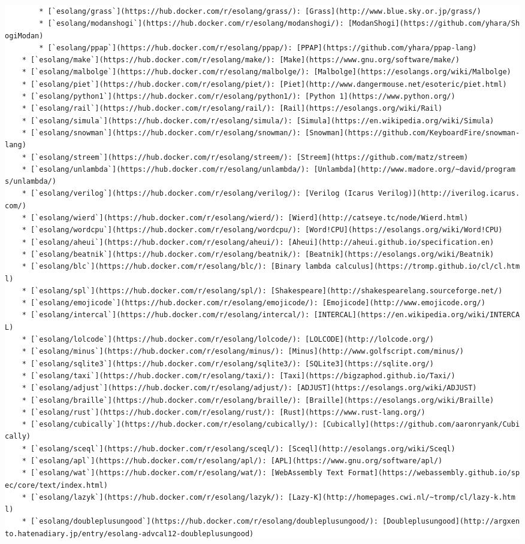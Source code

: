             * [`esolang/grass`](https://hub.docker.com/r/esolang/grass/): [Grass](http://www.blue.sky.or.jp/grass/)
            * [`esolang/modanshogi`](https://hub.docker.com/r/esolang/modanshogi/): [ModanShogi](https://github.com/yhara/ShogiModan)
            * [`esolang/ppap`](https://hub.docker.com/r/esolang/ppap/): [PPAP](https://github.com/yhara/ppap-lang)
        * [`esolang/make`](https://hub.docker.com/r/esolang/make/): [Make](https://www.gnu.org/software/make/)
        * [`esolang/malbolge`](https://hub.docker.com/r/esolang/malbolge/): [Malbolge](https://esolangs.org/wiki/Malbolge)
        * [`esolang/piet`](https://hub.docker.com/r/esolang/piet/): [Piet](http://www.dangermouse.net/esoteric/piet.html)
        * [`esolang/python1`](https://hub.docker.com/r/esolang/python1/): [Python 1](https://www.python.org/)
        * [`esolang/rail`](https://hub.docker.com/r/esolang/rail/): [Rail](https://esolangs.org/wiki/Rail)
        * [`esolang/simula`](https://hub.docker.com/r/esolang/simula/): [Simula](https://en.wikipedia.org/wiki/Simula)
        * [`esolang/snowman`](https://hub.docker.com/r/esolang/snowman/): [Snowman](https://github.com/KeyboardFire/snowman-lang)
        * [`esolang/streem`](https://hub.docker.com/r/esolang/streem/): [Streem](https://github.com/matz/streem)
        * [`esolang/unlambda`](https://hub.docker.com/r/esolang/unlambda/): [Unlambda](http://www.madore.org/~david/programs/unlambda/)
        * [`esolang/verilog`](https://hub.docker.com/r/esolang/verilog/): [Verilog (Icarus Verilog)](http://iverilog.icarus.com/)
        * [`esolang/wierd`](https://hub.docker.com/r/esolang/wierd/): [Wierd](http://catseye.tc/node/Wierd.html)
        * [`esolang/wordcpu`](https://hub.docker.com/r/esolang/wordcpu/): [Word!CPU](https://esolangs.org/wiki/Word!CPU)
        * [`esolang/aheui`](https://hub.docker.com/r/esolang/aheui/): [Aheui](http://aheui.github.io/specification.en)
        * [`esolang/beatnik`](https://hub.docker.com/r/esolang/beatnik/): [Beatnik](https://esolangs.org/wiki/Beatnik)
        * [`esolang/blc`](https://hub.docker.com/r/esolang/blc/): [Binary lambda calculus](https://tromp.github.io/cl/cl.html)
        * [`esolang/spl`](https://hub.docker.com/r/esolang/spl/): [Shakespeare](http://shakespearelang.sourceforge.net/)
        * [`esolang/emojicode`](https://hub.docker.com/r/esolang/emojicode/): [Emojicode](http://www.emojicode.org/)
        * [`esolang/intercal`](https://hub.docker.com/r/esolang/intercal/): [INTERCAL](https://en.wikipedia.org/wiki/INTERCAL)
        * [`esolang/lolcode`](https://hub.docker.com/r/esolang/lolcode/): [LOLCODE](http://lolcode.org/)
        * [`esolang/minus`](https://hub.docker.com/r/esolang/minus/): [Minus](http://www.golfscript.com/minus/)
        * [`esolang/sqlite3`](https://hub.docker.com/r/esolang/sqlite3/): [SQLite3](https://sqlite.org/)
        * [`esolang/taxi`](https://hub.docker.com/r/esolang/taxi/): [Taxi](https://bigzaphod.github.io/Taxi/)
        * [`esolang/adjust`](https://hub.docker.com/r/esolang/adjust/): [ADJUST](https://esolangs.org/wiki/ADJUST)
        * [`esolang/braille`](https://hub.docker.com/r/esolang/braille/): [Braille](https://esolangs.org/wiki/Braille)
        * [`esolang/rust`](https://hub.docker.com/r/esolang/rust/): [Rust](https://www.rust-lang.org/)
        * [`esolang/cubically`](https://hub.docker.com/r/esolang/cubically/): [Cubically](https://github.com/aaronryank/Cubically)
        * [`esolang/sceql`](https://hub.docker.com/r/esolang/sceql/): [Sceql](http://esolangs.org/wiki/Sceql)
        * [`esolang/apl`](https://hub.docker.com/r/esolang/apl/): [APL](https://www.gnu.org/software/apl/)
        * [`esolang/wat`](https://hub.docker.com/r/esolang/wat/): [WebAssembly Text Format](https://webassembly.github.io/spec/core/text/index.html)
        * [`esolang/lazyk`](https://hub.docker.com/r/esolang/lazyk/): [Lazy-K](http://homepages.cwi.nl/~tromp/cl/lazy-k.html)
        * [`esolang/doubleplusungood`](https://hub.docker.com/r/esolang/doubleplusungood/): [Doubleplusungood](http://argxento.hatenadiary.jp/entry/esolang-advcal12-doubleplusungood)